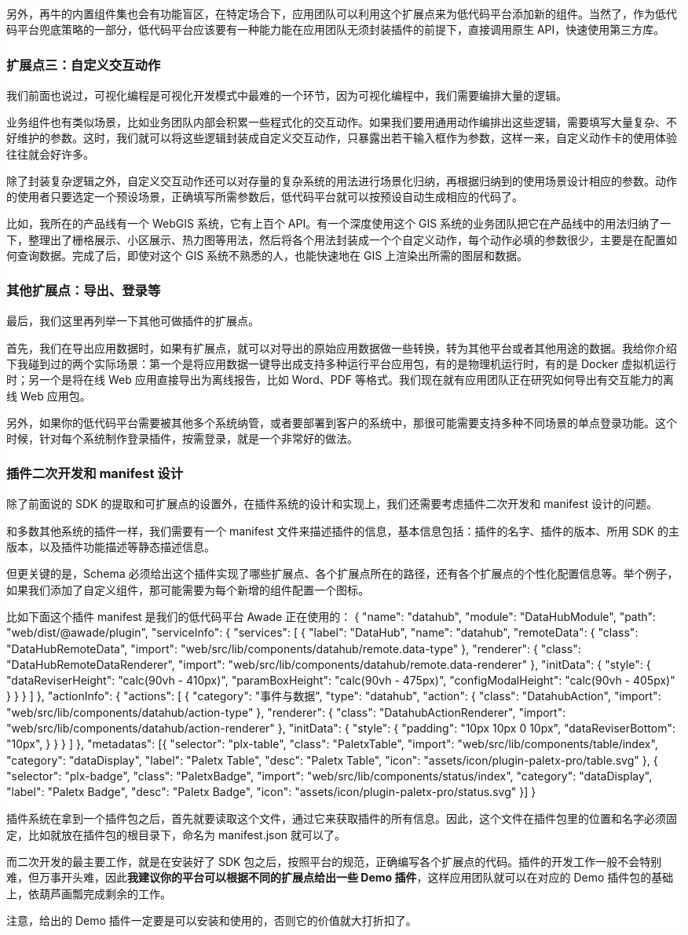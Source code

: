 另外，再牛的内置组件集也会有功能盲区，在特定场合下，应用团队可以利用这个扩展点来为低代码平台添加新的组件。当然了，作为低代码平台兜底策略的一部分，低代码平台应该要有一种能力能在应用团队无须封装插件的前提下，直接调用原生 API，快速使用第三方库。

### 扩展点三：自定义交互动作

我们前面也说过，可视化编程是可视化开发模式中最难的一个环节，因为可视化编程中，我们需要编排大量的逻辑。

业务组件也有类似场景，比如业务团队内部会积累一些程式化的交互动作。如果我们要用通用动作编排出这些逻辑，需要填写大量复杂、不好维护的参数。这时，我们就可以将这些逻辑封装成自定义交互动作，只暴露出若干输入框作为参数，这样一来，自定义动作卡的使用体验往往就会好许多。

除了封装复杂逻辑之外，自定义交互动作还可以对存量的复杂系统的用法进行场景化归纳，再根据归纳到的使用场景设计相应的参数。动作的使用者只要选定一个预设场景，正确填写所需参数后，低代码平台就可以按预设自动生成相应的代码了。

比如，我所在的产品线有一个 WebGIS 系统，它有上百个 API。有一个深度使用这个 GIS 系统的业务团队把它在产品线中的用法归纳了一下，整理出了栅格展示、小区展示、热力图等用法，然后将各个用法封装成一个个自定义动作，每个动作必填的参数很少，主要是在配置如何查询数据。完成了后，即使对这个 GIS 系统不熟悉的人，也能快速地在 GIS 上渲染出所需的图层和数据。

### 其他扩展点：导出、登录等

最后，我们这里再列举一下其他可做插件的扩展点。

首先，我们在导出应用数据时，如果有扩展点，就可以对导出的原始应用数据做一些转换，转为其他平台或者其他用途的数据。我给你介绍下我碰到过的两个实际场景：第一个是将应用数据一键导出成支持多种运行平台应用包，有的是物理机运行时，有的是 Docker 虚拟机运行时；另一个是将在线 Web 应用直接导出为离线报告，比如 Word、PDF 等格式。我们现在就有应用团队正在研究如何导出有交互能力的离线 Web 应用包。

另外，如果你的低代码平台需要被其他多个系统纳管，或者要部署到客户的系统中，那很可能需要支持多种不同场景的单点登录功能。这个时候，针对每个系统制作登录插件，按需登录，就是一个非常好的做法。

### 插件二次开发和 manifest 设计

除了前面说的 SDK 的提取和可扩展点的设置外，在插件系统的设计和实现上，我们还需要考虑插件二次开发和 manifest 设计的问题。

和多数其他系统的插件一样，我们需要有一个 manifest 文件来描述插件的信息，基本信息包括：插件的名字、插件的版本、所用 SDK 的主版本，以及插件功能描述等静态描述信息。

但更关键的是，Schema 必须给出这个插件实现了哪些扩展点、各个扩展点所在的路径，还有各个扩展点的个性化配置信息等。举个例子，如果我们添加了自定义组件，那可能需要为每个新增的组件配置一个图标。

比如下面这个插件 manifest 是我们的低代码平台 Awade 正在使用的：
{ "name": "datahub", "module": "DataHubModule", "path": "web/dist/@awade/plugin", "serviceInfo": { "services": [ { "label": "DataHub", "name": "datahub", "remoteData": { "class": "DataHubRemoteData", "import": "web/src/lib/components/datahub/remote.data-type" }, "renderer": { "class": "DataHubRemoteDataRenderer", "import": "web/src/lib/components/datahub/remote.data-renderer" }, "initData": { "style": { "dataReviserHeight": "calc(90vh - 410px)", "paramBoxHeight": "calc(90vh - 475px)", "configModalHeight": "calc(90vh - 405px)" } } } ] }, "actionInfo": { "actions": [ { "category": "事件与数据", "type": "datahub", "action": { "class": "DatahubAction", "import": "web/src/lib/components/datahub/action-type" }, "renderer": { "class": "DatahubActionRenderer", "import": "web/src/lib/components/datahub/action-renderer" }, "initData": { "style": { "padding": "10px 10px 0 10px", "dataReviserBottom": "10px", } } } ] }, "metadatas": [{ "selector": "plx-table", "class": "PaletxTable", "import": "web/src/lib/components/table/index", "category": "dataDisplay", "label": "Paletx Table", "desc": "Paletx Table", "icon": "assets/icon/plugin-paletx-pro/table.svg" }, { "selector": "plx-badge", "class": "PaletxBadge", "import": "web/src/lib/components/status/index", "category": "dataDisplay", "label": "Paletx Badge", "desc": "Paletx Badge", "icon": "assets/icon/plugin-paletx-pro/status.svg" }] }

插件系统在拿到一个插件包之后，首先就要读取这个文件，通过它来获取插件的所有信息。因此，这个文件在插件包里的位置和名字必须固定，比如就放在插件包的根目录下，命名为 manifest.json 就可以了。

而二次开发的最主要工作，就是在安装好了 SDK 包之后，按照平台的规范，正确编写各个扩展点的代码。插件的开发工作一般不会特别难，但万事开头难，因此**我建议你的平台可以根据不同的扩展点给出一些 Demo 插件**，这样应用团队就可以在对应的 Demo 插件包的基础上，依葫芦画瓢完成剩余的工作。

注意，给出的 Demo 插件一定要是可以安装和使用的，否则它的价值就大打折扣了。
